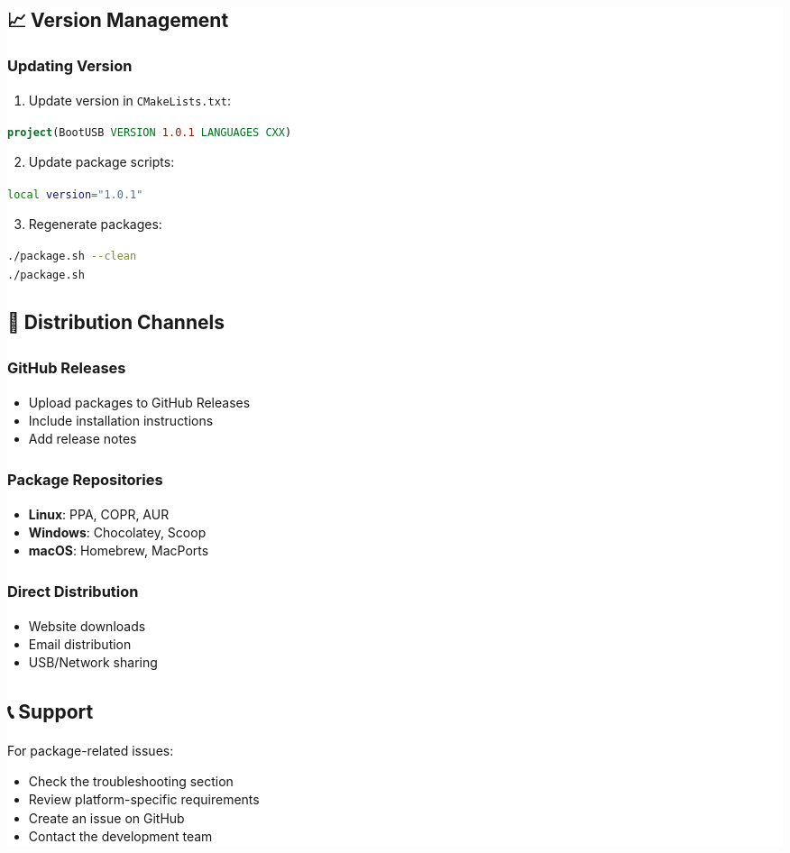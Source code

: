 ## 📈 **Version Management**

### **Updating Version**
1. Update version in `CMakeLists.txt`:
```cmake
project(BootUSB VERSION 1.0.1 LANGUAGES CXX)
```

2. Update package scripts:
```bash
local version="1.0.1"
```

3. Regenerate packages:
```bash
./package.sh --clean
./package.sh
```

## 🎯 **Distribution Channels**

### **GitHub Releases**
- Upload packages to GitHub Releases
- Include installation instructions
- Add release notes

### **Package Repositories**
- **Linux**: PPA, COPR, AUR
- **Windows**: Chocolatey, Scoop
- **macOS**: Homebrew, MacPorts

### **Direct Distribution**
- Website downloads
- Email distribution
- USB/Network sharing

## 📞 **Support**

For package-related issues:
- Check the troubleshooting section
- Review platform-specific requirements
- Create an issue on GitHub
- Contact the development team
